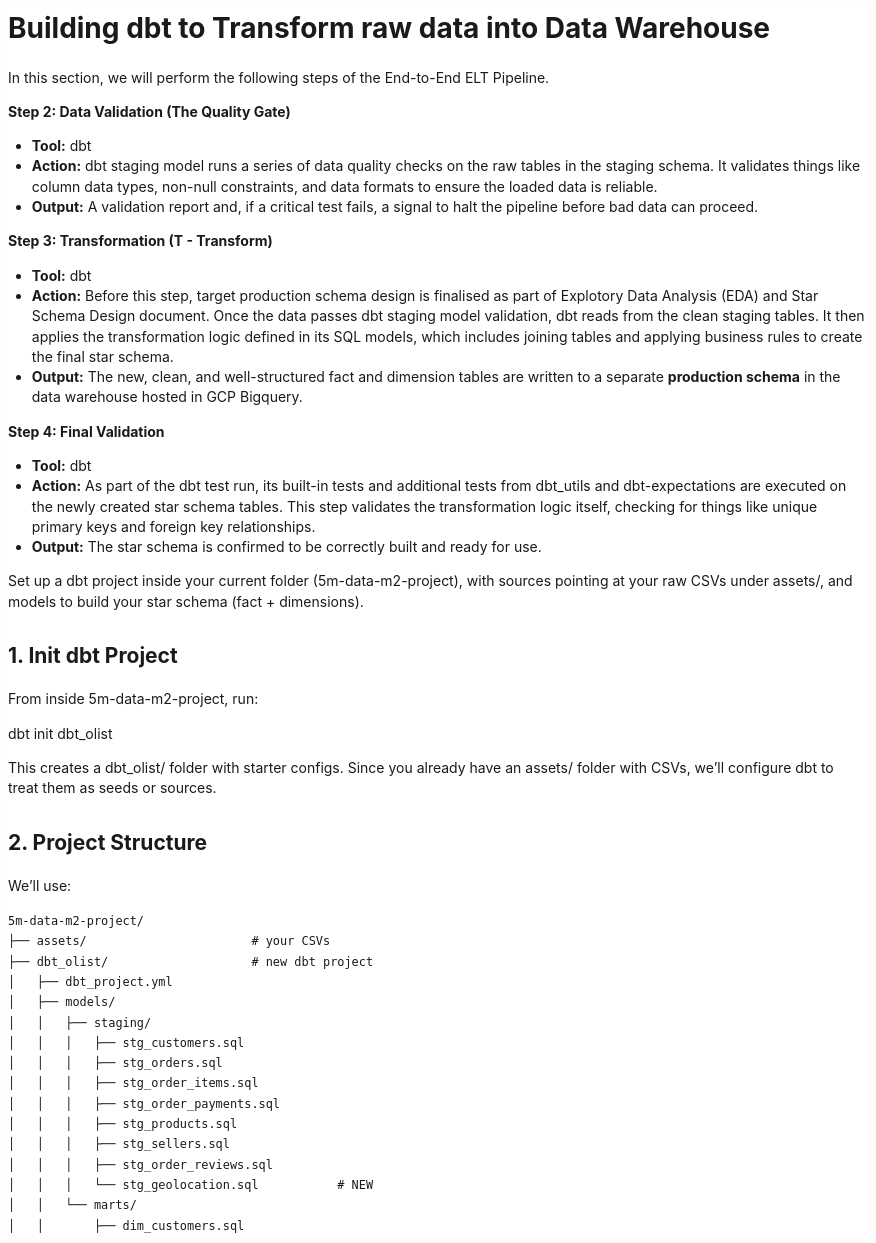 # Building dbt to Transform raw data into Data Warehouse

In this section, we will perform the following steps of the End-to-End ELT Pipeline.

**Step 2: Data Validation (The Quality Gate)**

- **Tool:** dbt
- **Action:** dbt staging model runs a series of data quality checks on the raw tables in the staging schema. It validates things like column data types, non-null constraints, and data formats to ensure the loaded data is reliable.
- **Output:** A validation report and, if a critical test fails, a signal to halt the pipeline before bad data can proceed.

**Step 3: Transformation (T - Transform)**

- **Tool:** dbt
- **Action:** Before this step, target production schema design is finalised as part of Explotory Data Analysis (EDA) and Star Schema Design document. Once the data passes dbt staging model validation, dbt reads from the clean staging tables. It then applies the transformation logic defined in its SQL models, which includes joining tables and applying business rules to create the final star schema.
- **Output:** The new, clean, and well-structured fact and dimension tables are written to a separate **production schema** in the data warehouse hosted in GCP Bigquery.

**Step 4: Final Validation**

- **Tool:** dbt
- **Action:** As part of the dbt test run, its built-in tests and additional tests from dbt_utils and dbt-expectations are executed on the newly created star schema tables. This step validates the transformation logic itself, checking for things like unique primary keys and foreign key relationships.
- **Output:** The star schema is confirmed to be correctly built and ready for use.

Set up a dbt project inside your current folder (5m-data-m2-project), with sources pointing at your raw CSVs under assets/, and models to build your star schema (fact + dimensions).

## 1. Init dbt Project

From inside 5m-data-m2-project, run:

dbt init dbt_olist

This creates a dbt_olist/ folder with starter configs.
Since you already have an assets/ folder with CSVs, we’ll configure dbt to treat them as seeds or sources.

## 2. Project Structure

We’ll use:
```
5m-data-m2-project/
├── assets/                       # your CSVs
├── dbt_olist/                    # new dbt project
│   ├── dbt_project.yml
│   ├── models/
│   │   ├── staging/
│   │   │   ├── stg_customers.sql
│   │   │   ├── stg_orders.sql
│   │   │   ├── stg_order_items.sql
│   │   │   ├── stg_order_payments.sql
│   │   │   ├── stg_products.sql
│   │   │   ├── stg_sellers.sql
│   │   │   ├── stg_order_reviews.sql
│   │   │   └── stg_geolocation.sql           # NEW
│   │   └── marts/
│   │       ├── dim_customers.sql
```